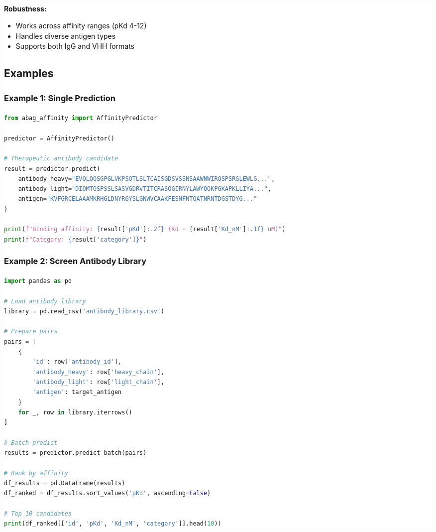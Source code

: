 **Robustness:**
- Works across affinity ranges (pKd 4-12)
- Handles diverse antigen types
- Supports both IgG and VHH formats

## Examples

### Example 1: Single Prediction

```python
from abag_affinity import AffinityPredictor

predictor = AffinityPredictor()

# Therapeutic antibody candidate
result = predictor.predict(
    antibody_heavy="EVQLQQSGPGLVKPSQTLSLTCAISGDSVSSNSAAWNWIRQSPSRGLEWLG...",
    antibody_light="DIQMTQSPSSLSASVGDRVTITCRASQGIRNYLAWYQQKPGKAPKLLIYA...",
    antigen="KVFGRCELAAAMKRHGLDNYRGYSLGNWVCAAKFESNFNTQATNRNTDGSTDYG..."
)

print(f"Binding affinity: {result['pKd']:.2f} (Kd = {result['Kd_nM']:.1f} nM)")
print(f"Category: {result['category']}")
```

### Example 2: Screen Antibody Library

```python
import pandas as pd

# Load antibody library
library = pd.read_csv('antibody_library.csv')

# Prepare pairs
pairs = [
    {
        'id': row['antibody_id'],
        'antibody_heavy': row['heavy_chain'],
        'antibody_light': row['light_chain'],
        'antigen': target_antigen
    }
    for _, row in library.iterrows()
]

# Batch predict
results = predictor.predict_batch(pairs)

# Rank by affinity
df_results = pd.DataFrame(results)
df_ranked = df_results.sort_values('pKd', ascending=False)

# Top 10 candidates
print(df_ranked[['id', 'pKd', 'Kd_nM', 'category']].head(10))
```
